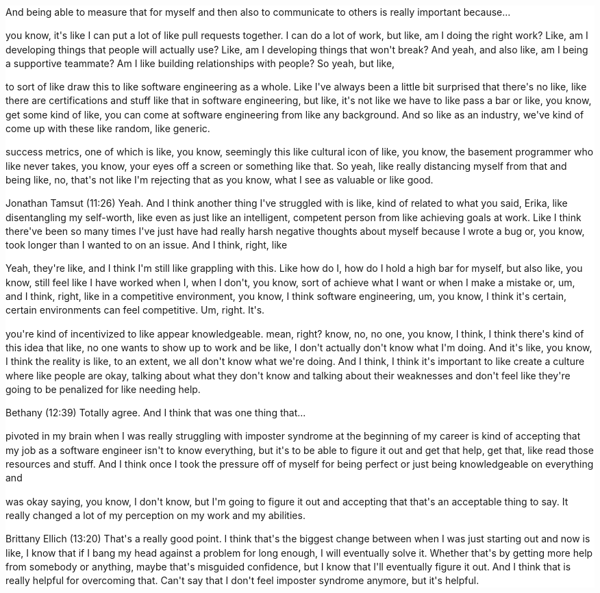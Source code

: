 And being able to measure that for myself and then also to communicate to others is really important because...

you know, it's like I can put a lot of like pull requests together. I can do a lot of work, but like, am I doing the right work? Like, am I developing things that people will actually use? Like, am I developing things that won't break? And yeah, and also like, am I being a supportive teammate? Am I like building relationships with people? So yeah, but like,

to sort of like draw this to like software engineering as a whole. Like I've always been a little bit surprised that there's no like, like there are certifications and stuff like that in software engineering, but like, it's not like we have to like pass a bar or like, you know, get some kind of like, you can come at software engineering from like any background. And so like as an industry, we've kind of come up with these like random, like generic.

success metrics, one of which is like, you know, seemingly this like cultural icon of like, you know, the basement programmer who like never takes, you know, your eyes off a screen or something like that. So yeah, like really distancing myself from that and being like, no, that's not like I'm rejecting that as you know, what I see as valuable or like good.

Jonathan Tamsut (11:26)
Yeah. And I think another thing I've struggled with is like, kind of related to what you said, Erika, like disentangling my self-worth, like even as just like an intelligent, competent person from like achieving goals at work. Like I think there've been so many times I've just have had really harsh negative thoughts about myself because I wrote a bug or, you know, took longer than I wanted to on an issue. And I think, right, like

Yeah, they're like, and I think I'm still like grappling with this. Like how do I, how do I hold a high bar for myself, but also like, you know, still feel like I have worked when I, when I don't, you know, sort of achieve what I want or when I make a mistake or, um, and I think, right, like in a competitive environment, you know, I think software engineering, um, you know, I think it's certain, certain environments can feel competitive. Um, right. It's.

you're kind of incentivized to like appear knowledgeable. mean, right? know, no, no one, you know, I think, I think there's kind of this idea that like, no one wants to show up to work and be like, I don't actually don't know what I'm doing. And it's like, you know, I think the reality is like, to an extent, we all don't know what we're doing. And I think, I think it's important to like create a culture where like people are okay, talking about what they don't know and talking about their weaknesses and don't feel like they're going to be penalized for like needing help.

Bethany (12:39)
Totally agree. And I think that was one thing that...

pivoted in my brain when I was really struggling with imposter syndrome at the beginning of my career is kind of accepting that my job as a software engineer isn't to know everything, but it's to be able to figure it out and get that help, get that, like read those resources and stuff. And I think once I took the pressure off of myself for being perfect or just being knowledgeable on everything and

was okay saying, you know, I don't know, but I'm going to figure it out and accepting that that's an acceptable thing to say. It really changed a lot of my perception on my work and my abilities.

Brittany Ellich (13:20)
That's a really good point. I think that's the biggest change between when I was just starting out and now is like, I know that if I bang my head against a problem for long enough, I will eventually solve it. Whether that's by getting more help from somebody or anything, maybe that's misguided confidence, but I know that I'll eventually figure it out. And I think that is really helpful for overcoming that. Can't say that I don't feel imposter syndrome anymore, but it's helpful.
